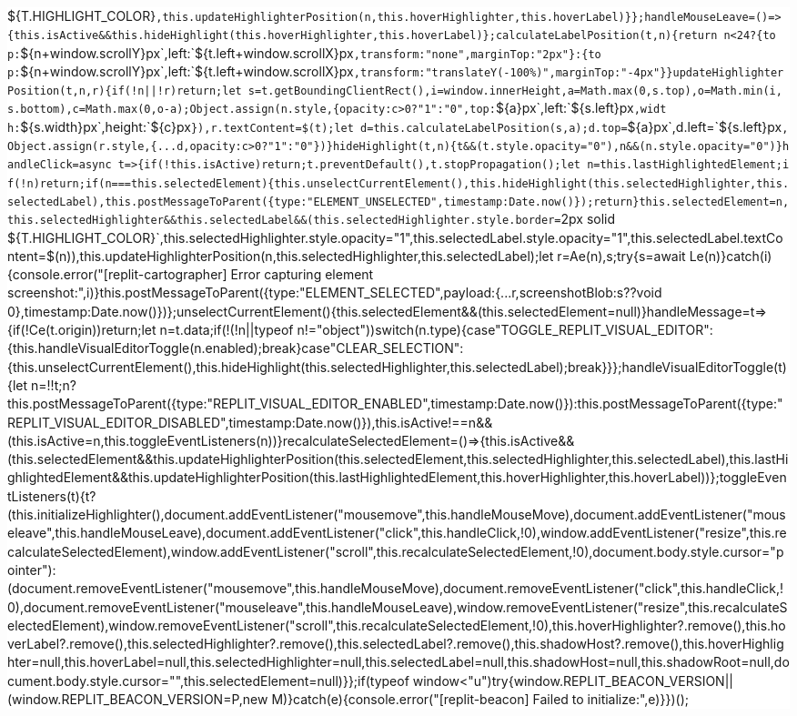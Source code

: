 ${T.HIGHLIGHT_COLOR}`,this.updateHighlighterPosition(n,this.hoverHighlighter,this.hoverLabel)}};handleMouseLeave=()=>{this.isActive&&this.hideHighlight(this.hoverHighlighter,this.hoverLabel)};calculateLabelPosition(t,n){return n<24?{top:`${n+window.scrollY}px`,left:`${t.left+window.scrollX}px`,transform:"none",marginTop:"2px"}:{top:`${n+window.scrollY}px`,left:`${t.left+window.scrollX}px`,transform:"translateY(-100%)",marginTop:"-4px"}}updateHighlighterPosition(t,n,r){if(!n||!r)return;let s=t.getBoundingClientRect(),i=window.innerHeight,a=Math.max(0,s.top),o=Math.min(i,s.bottom),c=Math.max(0,o-a);Object.assign(n.style,{opacity:c>0?"1":"0",top:`${a}px`,left:`${s.left}px`,width:`${s.width}px`,height:`${c}px`}),r.textContent=$(t);let d=this.calculateLabelPosition(s,a);d.top=`${a}px`,d.left=`${s.left}px`,Object.assign(r.style,{...d,opacity:c>0?"1":"0"})}hideHighlight(t,n){t&&(t.style.opacity="0"),n&&(n.style.opacity="0")}handleClick=async t=>{if(!this.isActive)return;t.preventDefault(),t.stopPropagation();let n=this.lastHighlightedElement;if(!n)return;if(n===this.selectedElement){this.unselectCurrentElement(),this.hideHighlight(this.selectedHighlighter,this.selectedLabel),this.postMessageToParent({type:"ELEMENT_UNSELECTED",timestamp:Date.now()});return}this.selectedElement=n,this.selectedHighlighter&&this.selectedLabel&&(this.selectedHighlighter.style.border=`2px solid ${T.HIGHLIGHT_COLOR}`,this.selectedHighlighter.style.opacity="1",this.selectedLabel.style.opacity="1",this.selectedLabel.textContent=$(n)),this.updateHighlighterPosition(n,this.selectedHighlighter,this.selectedLabel);let r=Ae(n),s;try{s=await Le(n)}catch(i){console.error("[replit-cartographer] Error capturing element screenshot:",i)}this.postMessageToParent({type:"ELEMENT_SELECTED",payload:{...r,screenshotBlob:s??void 0},timestamp:Date.now()})};unselectCurrentElement(){this.selectedElement&&(this.selectedElement=null)}handleMessage=t=>{if(!Ce(t.origin))return;let n=t.data;if(!(!n||typeof n!="object"))switch(n.type){case"TOGGLE_REPLIT_VISUAL_EDITOR":{this.handleVisualEditorToggle(n.enabled);break}case"CLEAR_SELECTION":{this.unselectCurrentElement(),this.hideHighlight(this.selectedHighlighter,this.selectedLabel);break}}};handleVisualEditorToggle(t){let n=!!t;n?this.postMessageToParent({type:"REPLIT_VISUAL_EDITOR_ENABLED",timestamp:Date.now()}):this.postMessageToParent({type:"REPLIT_VISUAL_EDITOR_DISABLED",timestamp:Date.now()}),this.isActive!==n&&(this.isActive=n,this.toggleEventListeners(n))}recalculateSelectedElement=()=>{this.isActive&&(this.selectedElement&&this.updateHighlighterPosition(this.selectedElement,this.selectedHighlighter,this.selectedLabel),this.lastHighlightedElement&&this.updateHighlighterPosition(this.lastHighlightedElement,this.hoverHighlighter,this.hoverLabel))};toggleEventListeners(t){t?(this.initializeHighlighter(),document.addEventListener("mousemove",this.handleMouseMove),document.addEventListener("mouseleave",this.handleMouseLeave),document.addEventListener("click",this.handleClick,!0),window.addEventListener("resize",this.recalculateSelectedElement),window.addEventListener("scroll",this.recalculateSelectedElement,!0),document.body.style.cursor="pointer"):(document.removeEventListener("mousemove",this.handleMouseMove),document.removeEventListener("click",this.handleClick,!0),document.removeEventListener("mouseleave",this.handleMouseLeave),window.removeEventListener("resize",this.recalculateSelectedElement),window.removeEventListener("scroll",this.recalculateSelectedElement,!0),this.hoverHighlighter?.remove(),this.hoverLabel?.remove(),this.selectedHighlighter?.remove(),this.selectedLabel?.remove(),this.shadowHost?.remove(),this.hoverHighlighter=null,this.hoverLabel=null,this.selectedHighlighter=null,this.selectedLabel=null,this.shadowHost=null,this.shadowRoot=null,document.body.style.cursor="",this.selectedElement=null)}};if(typeof window<"u")try{window.REPLIT_BEACON_VERSION||(window.REPLIT_BEACON_VERSION=P,new M)}catch(e){console.error("[replit-beacon] Failed to initialize:",e)}})();
</script>